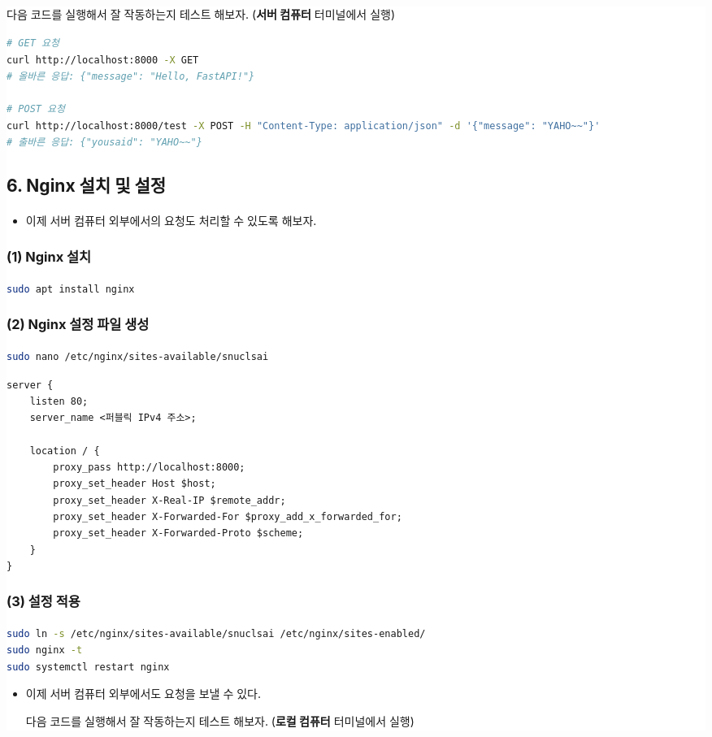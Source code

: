   다음 코드를 실행해서 잘 작동하는지 테스트 해보자. (**서버 컴퓨터** 터미널에서 실행)

  ```bash
  # GET 요청
  curl http://localhost:8000 -X GET
  # 올바른 응답: {"message": "Hello, FastAPI!"}

  # POST 요청
  curl http://localhost:8000/test -X POST -H "Content-Type: application/json" -d '{"message": "YAHO~~"}'
  # 출바른 응답: {"yousaid": "YAHO~~"}
  ```

## 6. Nginx 설치 및 설정

- 이제 서버 컴퓨터 외부에서의 요청도 처리할 수 있도록 해보자.

### (1) Nginx 설치

```bash
sudo apt install nginx
```

### (2) Nginx 설정 파일 생성

```bash
sudo nano /etc/nginx/sites-available/snuclsai
```

```nginx
server {
    listen 80;
    server_name <퍼블릭 IPv4 주소>;

    location / {
        proxy_pass http://localhost:8000;
        proxy_set_header Host $host;
        proxy_set_header X-Real-IP $remote_addr;
        proxy_set_header X-Forwarded-For $proxy_add_x_forwarded_for;
        proxy_set_header X-Forwarded-Proto $scheme;
    }
}
```

### (3) 설정 적용

```bash
sudo ln -s /etc/nginx/sites-available/snuclsai /etc/nginx/sites-enabled/
sudo nginx -t
sudo systemctl restart nginx
```

- 이제 서버 컴퓨터 외부에서도 요청을 보낼 수 있다.

  다음 코드를 실행해서 잘 작동하는지 테스트 해보자. (**로컬 컴퓨터** 터미널에서 실행)
